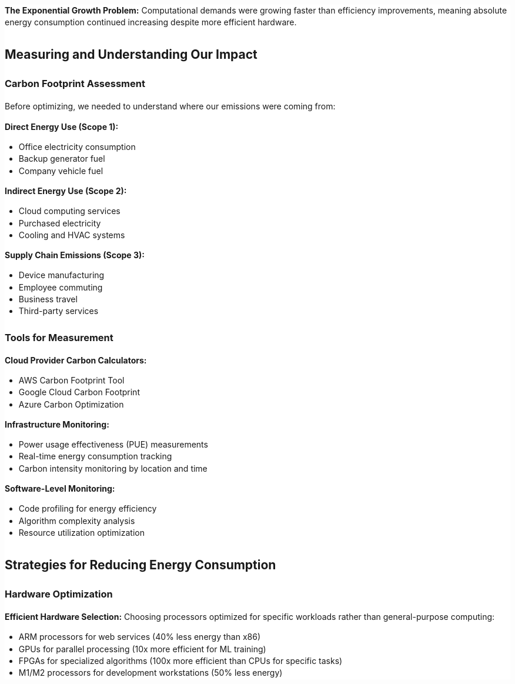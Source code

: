 **The Exponential Growth Problem:**
Computational demands were growing faster than efficiency improvements, meaning absolute energy consumption continued increasing despite more efficient hardware.

## Measuring and Understanding Our Impact

### Carbon Footprint Assessment

Before optimizing, we needed to understand where our emissions were coming from:

**Direct Energy Use (Scope 1):**
- Office electricity consumption
- Backup generator fuel
- Company vehicle fuel

**Indirect Energy Use (Scope 2):**
- Cloud computing services
- Purchased electricity
- Cooling and HVAC systems

**Supply Chain Emissions (Scope 3):**
- Device manufacturing
- Employee commuting
- Business travel
- Third-party services

### Tools for Measurement

**Cloud Provider Carbon Calculators:**
- AWS Carbon Footprint Tool
- Google Cloud Carbon Footprint
- Azure Carbon Optimization

**Infrastructure Monitoring:**
- Power usage effectiveness (PUE) measurements
- Real-time energy consumption tracking
- Carbon intensity monitoring by location and time

**Software-Level Monitoring:**
- Code profiling for energy efficiency
- Algorithm complexity analysis
- Resource utilization optimization

## Strategies for Reducing Energy Consumption

### Hardware Optimization

**Efficient Hardware Selection:**
Choosing processors optimized for specific workloads rather than general-purpose computing:

- ARM processors for web services (40% less energy than x86)
- GPUs for parallel processing (10x more efficient for ML training)
- FPGAs for specialized algorithms (100x more efficient than CPUs for specific tasks)
- M1/M2 processors for development workstations (50% less energy)
